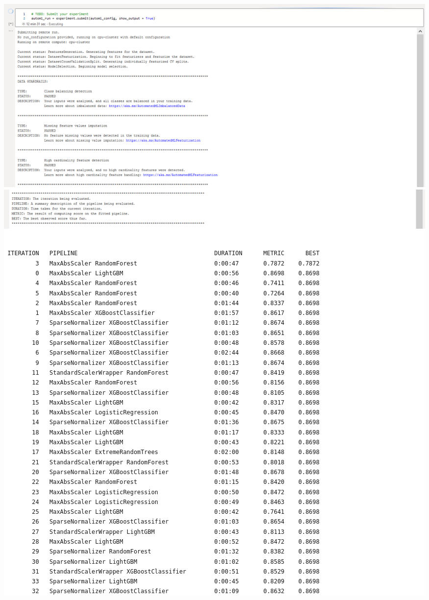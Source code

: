 ![](ss/2021-07-24-23-39-25.png)
![](ss/2021-07-24-23-40-14.png)

```

 ITERATION   PIPELINE                                       DURATION      METRIC      BEST
         3   MaxAbsScaler RandomForest                      0:00:47       0.7872    0.7872
         0   MaxAbsScaler LightGBM                          0:00:56       0.8698    0.8698
         4   MaxAbsScaler RandomForest                      0:00:46       0.7411    0.8698
         5   MaxAbsScaler RandomForest                      0:00:40       0.7264    0.8698
         2   MaxAbsScaler RandomForest                      0:01:44       0.8337    0.8698
         1   MaxAbsScaler XGBoostClassifier                 0:01:57       0.8617    0.8698
         7   SparseNormalizer XGBoostClassifier             0:01:12       0.8674    0.8698
         8   SparseNormalizer XGBoostClassifier             0:01:03       0.8651    0.8698
        10   SparseNormalizer XGBoostClassifier             0:00:48       0.8578    0.8698
         6   SparseNormalizer XGBoostClassifier             0:02:44       0.8668    0.8698
         9   SparseNormalizer XGBoostClassifier             0:01:13       0.8674    0.8698
        11   StandardScalerWrapper RandomForest             0:00:47       0.8419    0.8698
        12   MaxAbsScaler RandomForest                      0:00:56       0.8156    0.8698
        13   SparseNormalizer XGBoostClassifier             0:00:48       0.8105    0.8698
        15   MaxAbsScaler LightGBM                          0:00:42       0.8317    0.8698
        16   MaxAbsScaler LogisticRegression                0:00:45       0.8470    0.8698
        14   SparseNormalizer XGBoostClassifier             0:01:36       0.8675    0.8698
        18   MaxAbsScaler LightGBM                          0:01:17       0.8333    0.8698
        19   MaxAbsScaler LightGBM                          0:00:43       0.8221    0.8698
        17   MaxAbsScaler ExtremeRandomTrees                0:02:00       0.8148    0.8698
        21   StandardScalerWrapper RandomForest             0:00:53       0.8018    0.8698
        20   SparseNormalizer XGBoostClassifier             0:01:48       0.8678    0.8698
        22   MaxAbsScaler RandomForest                      0:01:15       0.8420    0.8698
        23   MaxAbsScaler LogisticRegression                0:00:50       0.8472    0.8698
        24   MaxAbsScaler LogisticRegression                0:00:49       0.8463    0.8698
        25   MaxAbsScaler LightGBM                          0:00:42       0.7641    0.8698
        26   SparseNormalizer XGBoostClassifier             0:01:03       0.8654    0.8698
        27   StandardScalerWrapper LightGBM                 0:00:43       0.8113    0.8698
        28   MaxAbsScaler LightGBM                          0:00:52       0.8472    0.8698
        29   SparseNormalizer RandomForest                  0:01:32       0.8382    0.8698
        30   SparseNormalizer LightGBM                      0:01:02       0.8585    0.8698
        31   StandardScalerWrapper XGBoostClassifier        0:00:51       0.8529    0.8698
        33   SparseNormalizer LightGBM                      0:00:45       0.8209    0.8698
        32   SparseNormalizer XGBoostClassifier             0:01:09       0.8632    0.8698
```